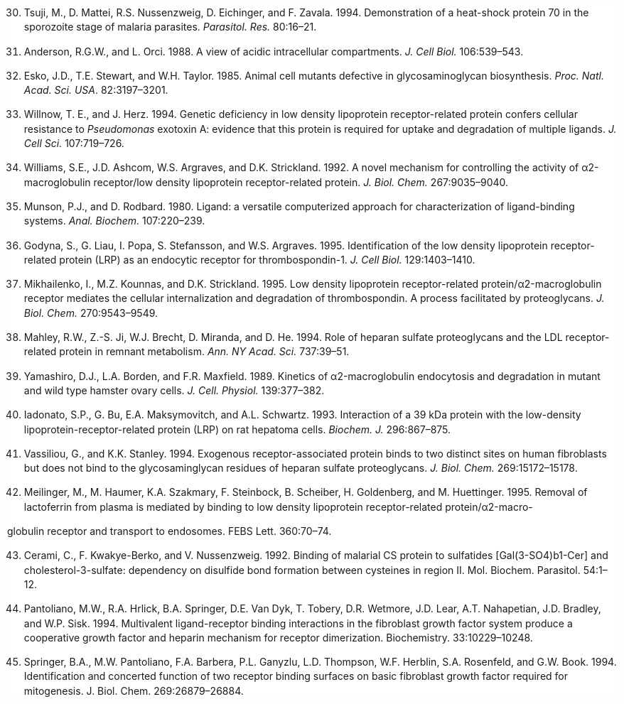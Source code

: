 30. Tsuji, M., D. Mattei, R.S. Nussenzweig, D. Eichinger, and F. Zavala. 1994. Demonstration of a heat-shock protein 70 in the sporozoite stage of malaria parasites. *Parasitol. Res.* 80:16–21.

31. Anderson, R.G.W., and L. Orci. 1988. A view of acidic intracellular compartments. *J. Cell Biol.* 106:539–543.

32. Esko, J.D., T.E. Stewart, and W.H. Taylor. 1985. Animal cell mutants defective in glycosaminoglycan biosynthesis. *Proc. Natl. Acad. Sci. USA*. 82:3197–3201.

33. Willnow, T. E., and J. Herz. 1994. Genetic deficiency in low density lipoprotein receptor-related protein confers cellular resistance to *Pseudomonas* exotoxin A: evidence that this protein is required for uptake and degradation of multiple ligands. *J. Cell Sci.* 107:719–726.

34. Williams, S.E., J.D. Ashcom, W.S. Argraves, and D.K. Strickland. 1992. A novel mechanism for controlling the activity of α2-macroglobulin receptor/low density lipoprotein receptor-related protein. *J. Biol. Chem.* 267:9035–9040.

35. Munson, P.J., and D. Rodbard. 1980. Ligand: a versatile computerized approach for characterization of ligand-binding systems. *Anal. Biochem.* 107:220–239.

36. Godyna, S., G. Liau, I. Popa, S. Stefansson, and W.S. Argraves. 1995. Identification of the low density lipoprotein receptor-related protein (LRP) as an endocytic receptor for thrombospondin-1. *J. Cell Biol.* 129:1403–1410.

37. Mikhailenko, I., M.Z. Kounnas, and D.K. Strickland. 1995. Low density lipoprotein receptor-related protein/α2-macroglobulin receptor mediates the cellular internalization and degradation of thrombospondin. A process facilitated by proteoglycans. *J. Biol. Chem.* 270:9543–9549.

38. Mahley, R.W., Z.-S. Ji, W.J. Brecht, D. Miranda, and D. He. 1994. Role of heparan sulfate proteoglycans and the LDL receptor-related protein in remnant metabolism. *Ann. NY Acad. Sci.* 737:39–51.

39. Yamashiro, D.J., L.A. Borden, and F.R. Maxfield. 1989. Kinetics of α2-macroglobulin endocytosis and degradation in mutant and wild type hamster ovary cells. *J. Cell. Physiol.* 139:377–382.

40. Iadonato, S.P., G. Bu, E.A. Maksymovitch, and A.L. Schwartz. 1993. Interaction of a 39 kDa protein with the low-density lipoprotein-receptor-related protein (LRP) on rat hepatoma cells. *Biochem. J.* 296:867–875.

41. Vassiliou, G., and K.K. Stanley. 1994. Exogenous receptor-associated protein binds to two distinct sites on human fibroblasts but does not bind to the glycosaminglycan residues of heparan sulfate proteoglycans. *J. Biol. Chem.* 269:15172–15178.

42. Meilinger, M., M. Haumer, K.A. Szakmary, F. Steinbock, B. Scheiber, H. Goldenberg, and M. Huettinger. 1995. Removal of lactoferrin from plasma is mediated by binding to low density lipoprotein receptor-related protein/α2-macro-

globulin receptor and transport to endosomes. FEBS Lett. 360:70–74.

43. Cerami, C., F. Kwakye-Berko, and V. Nussenzweig. 1992. Binding of malarial CS protein to sulfatides [Gal(3-SO4)b1-Cer] and cholesterol-3-sulfate: dependency on disulfide bond formation between cysteines in region II. Mol. Biochem. Parasitol. 54:1–12.

44. Pantoliano, M.W., R.A. Hrlick, B.A. Springer, D.E. Van Dyk, T. Tobery, D.R. Wetmore, J.D. Lear, A.T. Nahapetian, J.D. Bradley, and W.P. Sisk. 1994. Multivalent ligand-receptor binding interactions in the fibroblast growth factor system produce a cooperative growth factor and heparin mechanism for receptor dimerization. Biochemistry. 33:10229–10248.

45. Springer, B.A., M.W. Pantoliano, F.A. Barbera, P.L. Ganyzlu, L.D. Thompson, W.F. Herblin, S.A. Rosenfeld, and G.W. Book. 1994. Identification and concerted function of two receptor binding surfaces on basic fibroblast growth factor required for mitogenesis. J. Biol. Chem. 269:26879–26884.
